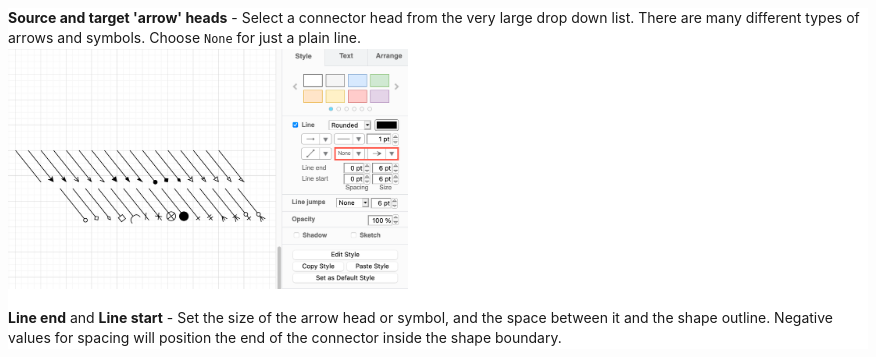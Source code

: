 **Source and target 'arrow' heads** - Select a connector head from the very large drop down list. There are many different types of arrows and symbols. Choose ``None`` for just a plain line.
<br /><img src="/assets/img/blog/style-tab-line-start-line-end.png" style="width=100%;max-width:400px;height:auto;" alt="Style your connector using the options in the Style tab in the format panel on the right in diagrams.net">

**Line end** and **Line start** - Set the size of the arrow head or symbol, and the space between it and the shape outline. Negative values for spacing will position the end of the connector inside the shape boundary.